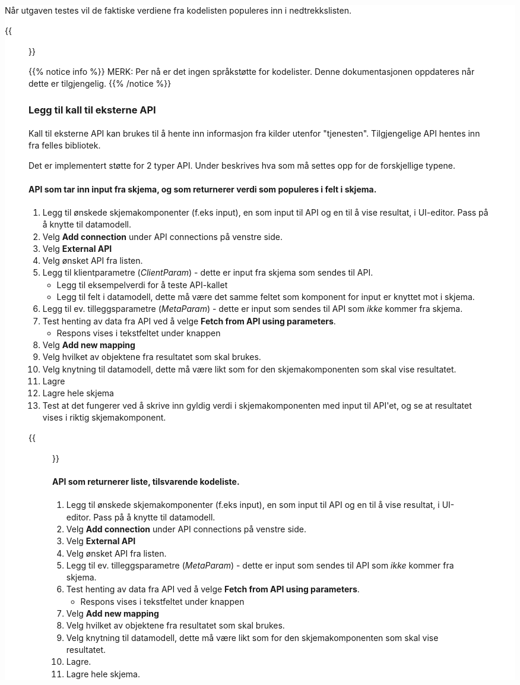 Når utgaven testes vil de faktiske verdiene fra kodelisten populeres inn i nedtrekkslisten.

{{<figure src="ui-editor-codelist-config.gif?width=1000" title="UI editor - konfigurere knytning til kodeliste">}}

{{% notice info %}}
MERK: Per nå er det ingen språkstøtte for kodelister. Denne dokumentasjonen oppdateres når dette er tilgjengelig.
{{% /notice %}}

### Legg til kall til eksterne API
Kall til eksterne API kan brukes til å hente inn informasjon fra kilder utenfor "tjenesten". Tilgjengelige API hentes inn fra felles bibliotek.


Det er implementert støtte for 2 typer API. Under beskrives hva som må settes opp for de forskjellige typene.

#### API som tar inn input fra skjema, og som returnerer verdi som populeres i felt i skjema.
1. Legg til ønskede skjemakomponenter (f.eks input), en som input til API og en til å vise resultat, i UI-editor. Pass på å knytte til datamodell.
2. Velg **Add connection** under API connections på venstre side.
3. Velg **External API**
4. Velg ønsket API fra listen.
5. Legg til klientparametre (_ClientParam_) -  dette er input fra skjema som sendes til API.
	- Legg til eksempelverdi for å teste API-kallet
	- Legg til felt i datamodell, dette må være det samme feltet som komponent for input er knyttet mot i skjema.
6. Legg til ev. tilleggsparametre (_MetaParam_) - dette er input som sendes til API som *ikke* kommer fra skjema.
7. Test henting av data fra API ved å velge **Fetch from API using parameters**.
	- Respons vises i tekstfeltet under knappen
8. Velg **Add new mapping**
9. Velg hvilket av objektene fra resultatet som skal brukes.
10. Velg knytning til datamodell, dette må være likt som for den skjemakomponenten som skal vise resultatet.
11. Lagre
12. Lagre hele skjema
12. Test at det fungerer ved å skrive inn gyldig verdi i skjemakomponenten med input til API'et, og se at resultatet vises i riktig skjemakomponent.

{{<figure src="ui-editor-api-config.gif?width=1000" title="UI editor - konfigurere knytning til ekstern API">}}

#### API som returnerer liste, tilsvarende kodeliste.
1. Legg til ønskede skjemakomponenter (f.eks input), en som input til API og en til å vise resultat, i UI-editor. Pass på å knytte til datamodell.
2. Velg **Add connection** under API connections på venstre side.
3. Velg **External API**
4. Velg ønsket API fra listen.
5. Legg til ev. tilleggsparametre (_MetaParam_) - dette er input som sendes til API som *ikke* kommer fra skjema.
6. Test henting av data fra API ved å velge **Fetch from API using parameters**.
	- Respons vises i tekstfeltet under knappen
7. Velg **Add new mapping**
8. Velg hvilket av objektene fra resultatet som skal brukes.
9. Velg knytning til datamodell, dette må være likt som for den skjemakomponenten som skal vise resultatet.
10. Lagre.
11. Lagre hele skjema.
